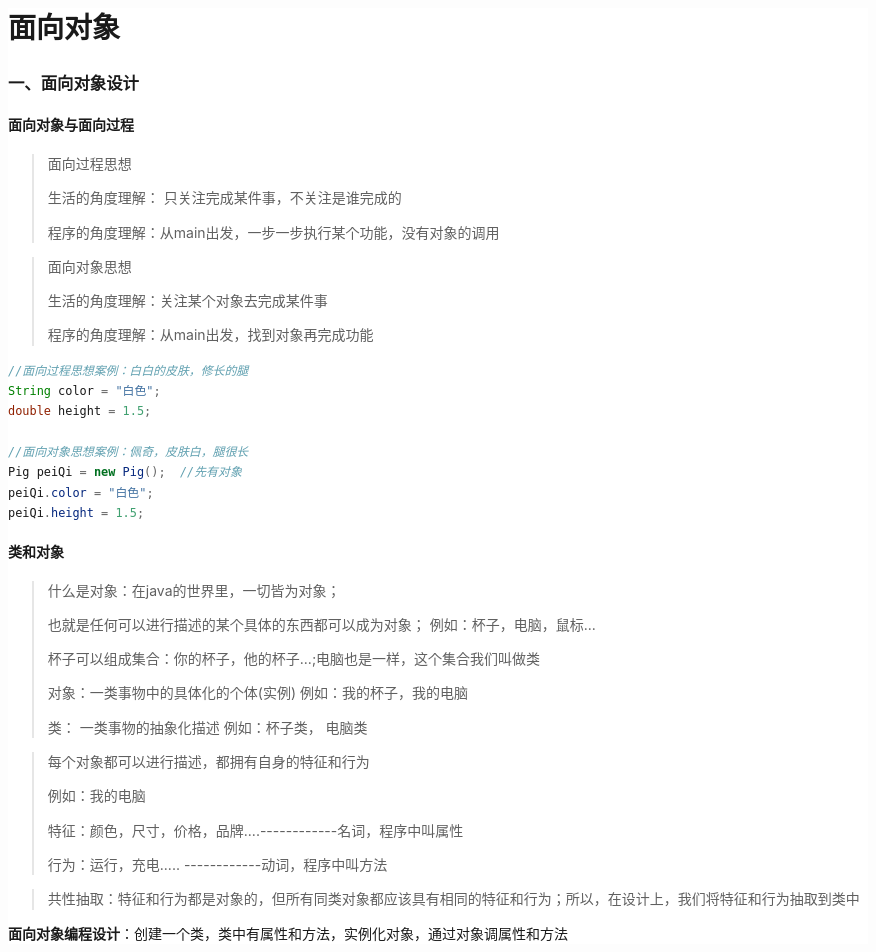 # 面向对象

### 一、面向对象设计

#### 面向对象与面向过程

> 面向过程思想
>
> 生活的角度理解： 只关注完成某件事，不关注是谁完成的
>
> 程序的角度理解：从main出发，一步一步执行某个功能，没有对象的调用

> 面向对象思想
>
> 生活的角度理解：关注某个对象去完成某件事
>
> 程序的角度理解：从main出发，找到对象再完成功能

```java
//面向过程思想案例：白白的皮肤，修长的腿
String color = "白色";
double height = 1.5;

//面向对象思想案例：佩奇，皮肤白，腿很长
Pig peiQi = new Pig();  //先有对象
peiQi.color = "白色";
peiQi.height = 1.5;
```

#### 类和对象

> 什么是对象：在java的世界里，一切皆为对象；
>
> 也就是任何可以进行描述的某个具体的东西都可以成为对象； 例如：杯子，电脑，鼠标...
>
> 杯子可以组成集合：你的杯子，他的杯子...;电脑也是一样，这个集合我们叫做类
>
> 对象：一类事物中的具体化的个体(实例)      例如：我的杯子，我的电脑 
>
> 类：   一类事物的抽象化描述                         例如：杯子类，    电脑类

> 每个对象都可以进行描述，都拥有自身的特征和行为
>
> 例如：我的电脑
>
> 特征：颜色，尺寸，价格，品牌....------------名词，程序中叫属性
>
> 行为：运行，充电.....                      ------------动词，程序中叫方法

> 共性抽取：特征和行为都是对象的，但所有同类对象都应该具有相同的特征和行为；所以，在设计上，我们将特征和行为抽取到类中

**面向对象编程设计**：创建一个类，类中有属性和方法，实例化对象，通过对象调属性和方法
